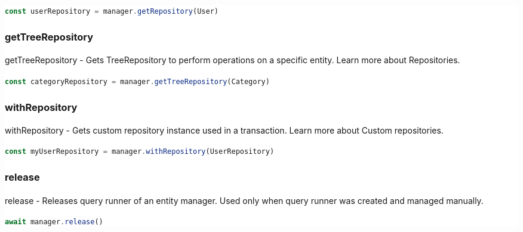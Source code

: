 ```ts
const userRepository = manager.getRepository(User)
```

<h3 class="h3color">getTreeRepository</h3>
getTreeRepository - Gets TreeRepository to perform operations on a specific entity. Learn more about Repositories.

```ts
const categoryRepository = manager.getTreeRepository(Category)
```

<h3 class="h3color">withRepository</h3>
withRepository - Gets custom repository instance used in a transaction. Learn more about Custom repositories.

```ts
const myUserRepository = manager.withRepository(UserRepository)
```

<h3 class="h3color">release</h3>
release - Releases query runner of an entity manager. Used only when query runner was created and managed manually.

```ts
await manager.release()
```



